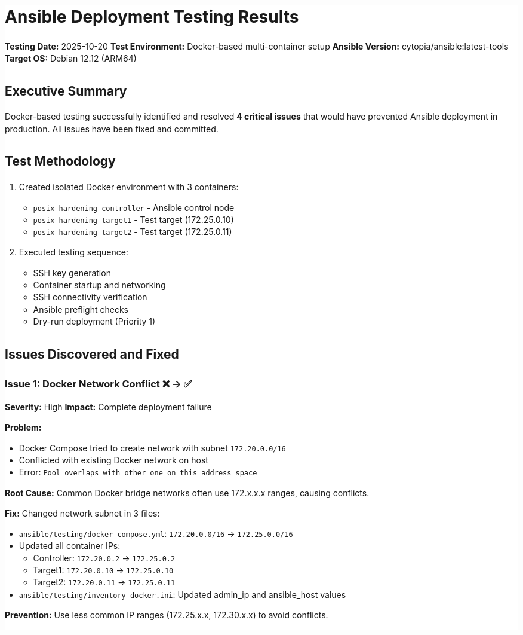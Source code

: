# Ansible Deployment Testing Results

**Testing Date:** 2025-10-20
**Test Environment:** Docker-based multi-container setup
**Ansible Version:** cytopia/ansible:latest-tools
**Target OS:** Debian 12.12 (ARM64)

## Executive Summary

Docker-based testing successfully identified and resolved **4 critical issues** that would have prevented Ansible deployment in production. All issues have been fixed and committed.

## Test Methodology

1. Created isolated Docker environment with 3 containers:
   - `posix-hardening-controller` - Ansible control node
   - `posix-hardening-target1` - Test target (172.25.0.10)
   - `posix-hardening-target2` - Test target (172.25.0.11)

2. Executed testing sequence:
   - SSH key generation
   - Container startup and networking
   - SSH connectivity verification
   - Ansible preflight checks
   - Dry-run deployment (Priority 1)

## Issues Discovered and Fixed

### Issue 1: Docker Network Conflict ❌ → ✅

**Severity:** High
**Impact:** Complete deployment failure

**Problem:**
- Docker Compose tried to create network with subnet `172.20.0.0/16`
- Conflicted with existing Docker network on host
- Error: `Pool overlaps with other one on this address space`

**Root Cause:**
Common Docker bridge networks often use 172.x.x.x ranges, causing conflicts.

**Fix:**
Changed network subnet in 3 files:
- `ansible/testing/docker-compose.yml`: `172.20.0.0/16` → `172.25.0.0/16`
- Updated all container IPs:
  - Controller: `172.20.0.2` → `172.25.0.2`
  - Target1: `172.20.0.10` → `172.25.0.10`
  - Target2: `172.20.0.11` → `172.25.0.11`
- `ansible/testing/inventory-docker.ini`: Updated admin_ip and ansible_host values

**Prevention:**
Use less common IP ranges (172.25.x.x, 172.30.x.x) to avoid conflicts.

---